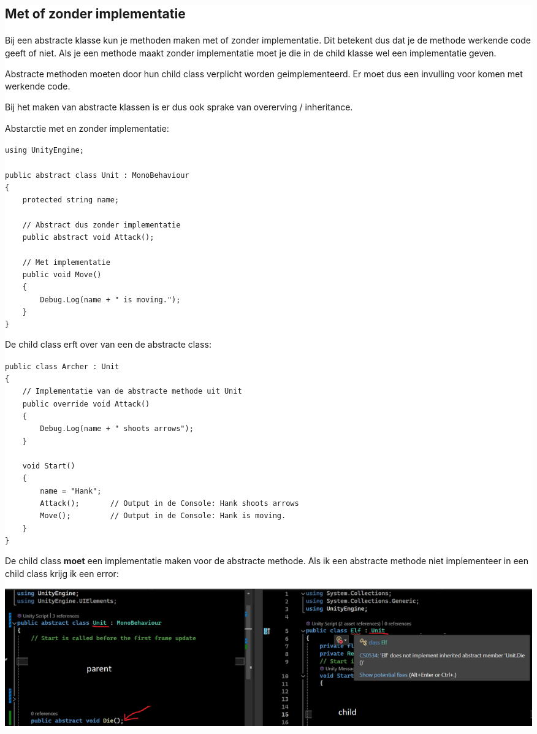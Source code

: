 ## Met of zonder implementatie

Bij een abstracte klasse kun je methoden maken met of zonder implementatie. Dit betekent dus dat je de methode werkende code geeft of niet. Als je een methode maakt zonder implementatie moet je die in de child klasse wel een implementatie geven.

Abstracte methoden moeten door hun child class verplicht worden geimplementeerd. Er moet dus een invulling voor komen met werkende code.

Bij het maken van abstracte klassen is er dus ook sprake van overerving / inheritance.

Abstarctie met en zonder implementatie:

```
using UnityEngine;

public abstract class Unit : MonoBehaviour
{
    protected string name;

    // Abstract dus zonder implementatie
    public abstract void Attack();

    // Met implementatie
    public void Move()
    {
        Debug.Log(name + " is moving.");
    }
}
```

De child class erft over van een de abstracte class:

```
public class Archer : Unit
{
    // Implementatie van de abstracte methode uit Unit
    public override void Attack()
    {
        Debug.Log(name + " shoots arrows");
    }

    void Start()
    {
        name = "Hank";
        Attack();       // Output in de Console: Hank shoots arrows
        Move();         // Output in de Console: Hank is moving.
    }
}
```

De child class **moet** een implementatie maken voor de abstracte methode. Als ik een abstracte methode niet implementeer in een child class krijg ik een error:

![error](../src/09_03_abstract_non_implement_error.png)
